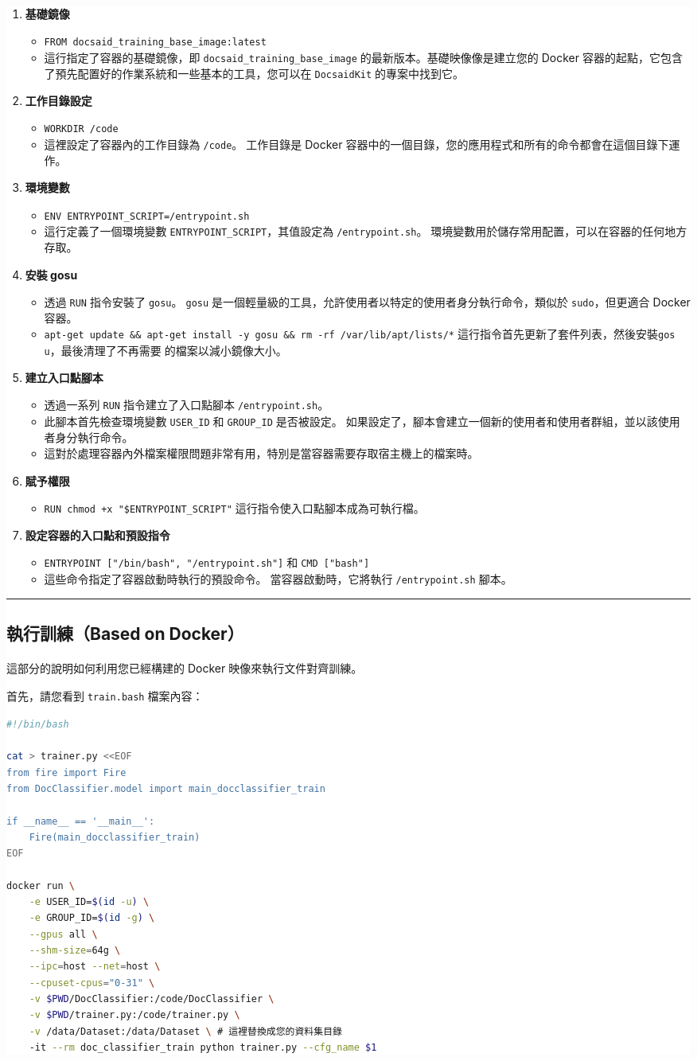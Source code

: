 1. **基礎鏡像**
    - `FROM docsaid_training_base_image:latest`
    - 這行指定了容器的基礎鏡像，即 `docsaid_training_base_image` 的最新版本。基礎映像像是建立您的 Docker 容器的起點，它包含了預先配置好的作業系統和一些基本的工具，您可以在 `DocsaidKit` 的專案中找到它。

2. **工作目錄設定**
    - `WORKDIR /code`
    - 這裡設定了容器內的工作目錄為 `/code`。 工作目錄是 Docker 容器中的一個目錄，您的應用程式和所有的命令都會在這個目錄下運作。

3. **環境變數**
    - `ENV ENTRYPOINT_SCRIPT=/entrypoint.sh`
    - 這行定義了一個環境變數 `ENTRYPOINT_SCRIPT`，其值設定為 `/entrypoint.sh`。 環境變數用於儲存常用配置，可以在容器的任何地方存取。

4. **安裝 gosu**
    - 透過 `RUN` 指令安裝了 `gosu`。 `gosu` 是一個輕量級的工具，允許使用者以特定的使用者身分執行命令，類似於 `sudo`，但更適合 Docker 容器。
    - `apt-get update && apt-get install -y gosu && rm -rf /var/lib/apt/lists/*` 這行指令首先更新了套件列表，然後安裝`gosu`，最後清理了不再需要 的檔案以減小鏡像大小。

5. **建立入口點腳本**
    - 透過一系列 `RUN` 指令建立了入口點腳本 `/entrypoint.sh`。
    - 此腳本首先檢查環境變數 `USER_ID` 和 `GROUP_ID` 是否被設定。 如果設定了，腳本會建立一個新的使用者和使用者群組，並以該使用者身分執行命令。
    - 這對於處理容器內外檔案權限問題非常有用，特別是當容器需要存取宿主機上的檔案時。

6. **賦予權限**
    - `RUN chmod +x "$ENTRYPOINT_SCRIPT"` 這行指令使入口點腳本成為可執行檔。

7. **設定容器的入口點和預設指令**
    - `ENTRYPOINT ["/bin/bash", "/entrypoint.sh"]` 和 `CMD ["bash"]`
    - 這些命令指定了容器啟動時執行的預設命令。 當容器啟動時，它將執行 `/entrypoint.sh` 腳本。

---

## 執行訓練（Based on Docker）

這部分的說明如何利用您已經構建的 Docker 映像來執行文件對齊訓練。

首先，請您看到 `train.bash` 檔案內容：

```bash
#!/bin/bash

cat > trainer.py <<EOF
from fire import Fire
from DocClassifier.model import main_docclassifier_train

if __name__ == '__main__':
    Fire(main_docclassifier_train)
EOF

docker run \
    -e USER_ID=$(id -u) \
    -e GROUP_ID=$(id -g) \
    --gpus all \
    --shm-size=64g \
    --ipc=host --net=host \
    --cpuset-cpus="0-31" \
    -v $PWD/DocClassifier:/code/DocClassifier \
    -v $PWD/trainer.py:/code/trainer.py \
    -v /data/Dataset:/data/Dataset \ # 這裡替換成您的資料集目錄
    -it --rm doc_classifier_train python trainer.py --cfg_name $1
```
